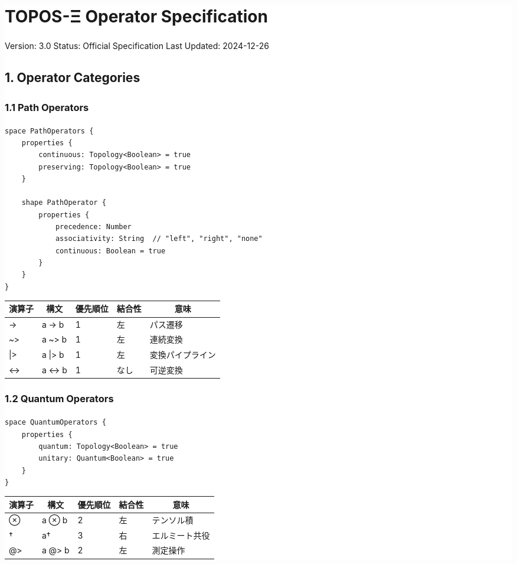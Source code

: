 # TOPOS-Ξ Operator Specification
Version: 3.0
Status: Official Specification
Last Updated: 2024-12-26

## 1. Operator Categories

### 1.1 Path Operators
```topology
space PathOperators {
    properties {
        continuous: Topology<Boolean> = true
        preserving: Topology<Boolean> = true
    }

    shape PathOperator {
        properties {
            precedence: Number
            associativity: String  // "left", "right", "none"
            continuous: Boolean = true
        }
    }
}
```

| 演算子 | 構文 | 優先順位 | 結合性 | 意味 |
|-------|------|---------|--------|------|
| -> | a -> b | 1 | 左 | パス遷移 |
| ~> | a ~> b | 1 | 左 | 連続変換 |
| \|> | a \|> b | 1 | 左 | 変換パイプライン |
| <-> | a <-> b | 1 | なし | 可逆変換 |

### 1.2 Quantum Operators
```topology
space QuantumOperators {
    properties {
        quantum: Topology<Boolean> = true
        unitary: Quantum<Boolean> = true
    }
}
```

| 演算子 | 構文 | 優先順位 | 結合性 | 意味 |
|-------|------|---------|--------|------|
| ⊗ | a ⊗ b | 2 | 左 | テンソル積 |
| † | a† | 3 | 右 | エルミート共役 |
| @> | a @> b | 2 | 左 | 測定操作 |
